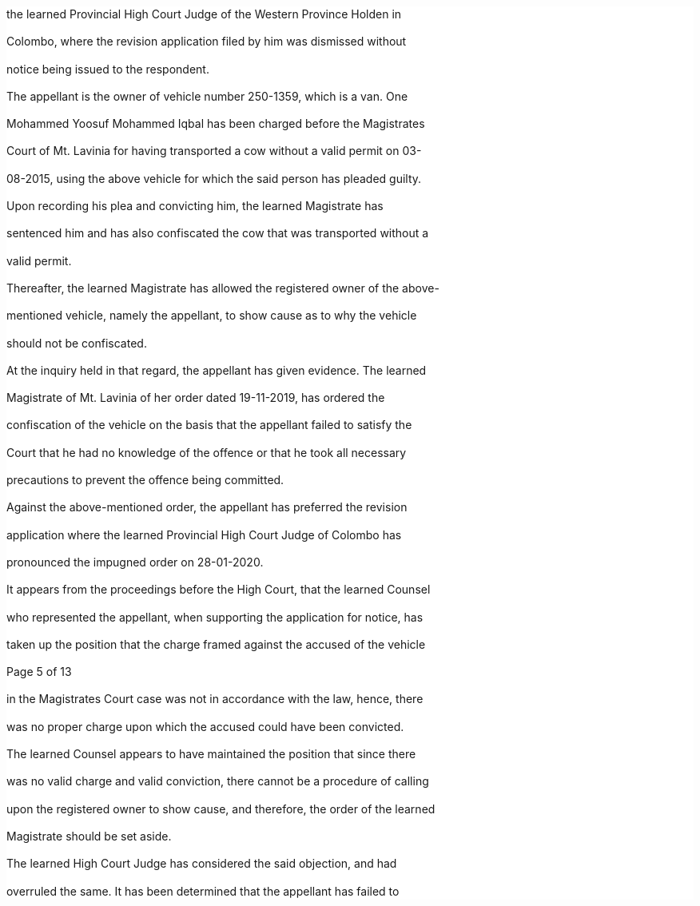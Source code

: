 the learned Provincial High Court Judge of the Western Province Holden in

Colombo, where the revision application filed by him was dismissed without

notice being issued to the respondent.

The appellant is the owner of vehicle number 250-1359, which is a van. One

Mohammed Yoosuf Mohammed Iqbal has been charged before the Magistrates

Court of Mt. Lavinia for having transported a cow without a valid permit on 03-

08-2015, using the above vehicle for which the said person has pleaded guilty.

Upon recording his plea and convicting him, the learned Magistrate has

sentenced him and has also confiscated the cow that was transported without a

valid permit.

Thereafter, the learned Magistrate has allowed the registered owner of the above-

mentioned vehicle, namely the appellant, to show cause as to why the vehicle

should not be confiscated.

At the inquiry held in that regard, the appellant has given evidence. The learned

Magistrate of Mt. Lavinia of her order dated 19-11-2019, has ordered the

confiscation of the vehicle on the basis that the appellant failed to satisfy the

Court that he had no knowledge of the offence or that he took all necessary

precautions to prevent the offence being committed.

Against the above-mentioned order, the appellant has preferred the revision

application where the learned Provincial High Court Judge of Colombo has

pronounced the impugned order on 28-01-2020.

It appears from the proceedings before the High Court, that the learned Counsel

who represented the appellant, when supporting the application for notice, has

taken up the position that the charge framed against the accused of the vehicle

Page 5 of 13

in the Magistrates Court case was not in accordance with the law, hence, there

was no proper charge upon which the accused could have been convicted.

The learned Counsel appears to have maintained the position that since there

was no valid charge and valid conviction, there cannot be a procedure of calling

upon the registered owner to show cause, and therefore, the order of the learned

Magistrate should be set aside.

The learned High Court Judge has considered the said objection, and had

overruled the same. It has been determined that the appellant has failed to

